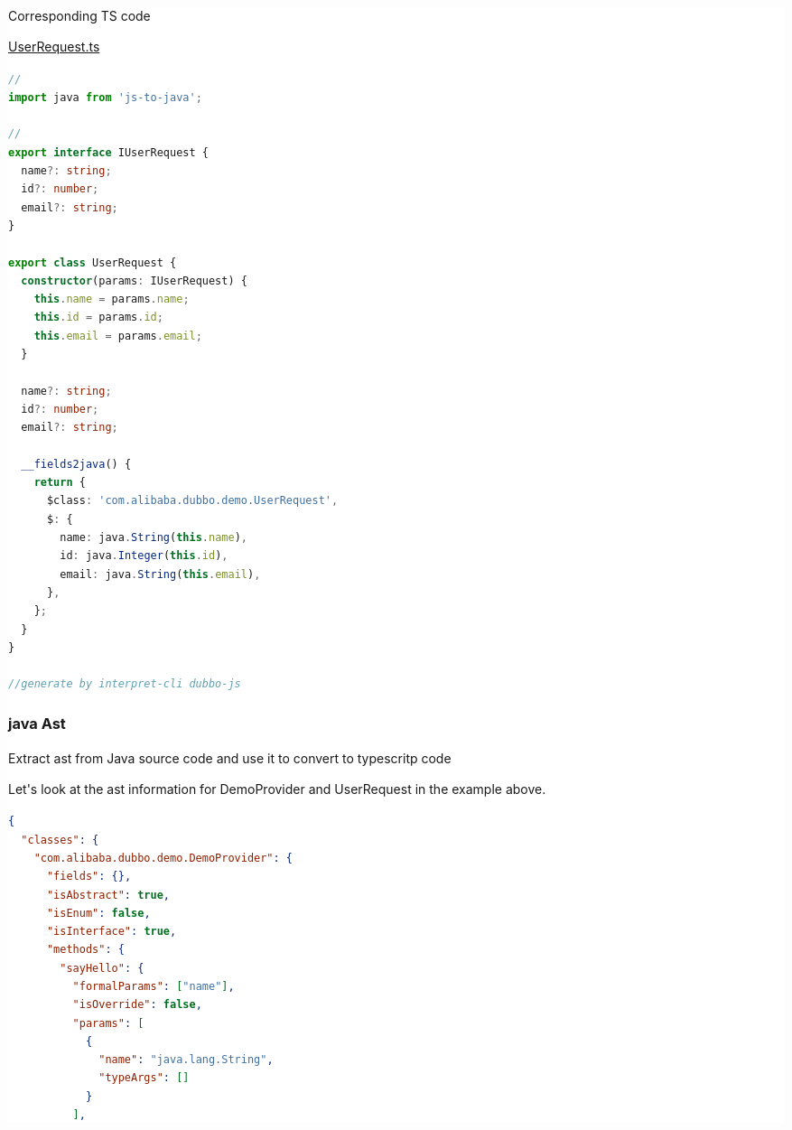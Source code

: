 Corresponding TS code

[UserRequest.ts](../../examples/hello-egg/app/dubbo/providers/com/alibaba/dubbo/demo/UserRequest.ts)

```typescript
//
import java from 'js-to-java';

//
export interface IUserRequest {
  name?: string;
  id?: number;
  email?: string;
}

export class UserRequest {
  constructor(params: IUserRequest) {
    this.name = params.name;
    this.id = params.id;
    this.email = params.email;
  }

  name?: string;
  id?: number;
  email?: string;

  __fields2java() {
    return {
      $class: 'com.alibaba.dubbo.demo.UserRequest',
      $: {
        name: java.String(this.name),
        id: java.Integer(this.id),
        email: java.String(this.email),
      },
    };
  }
}

//generate by interpret-cli dubbo-js
```

### java Ast

Extract ast from Java source code and use it to convert to typescritp code

Let's look at the ast information for DemoProvider and UserRequest in the example above.

```json
{
  "classes": {
    "com.alibaba.dubbo.demo.DemoProvider": {
      "fields": {},
      "isAbstract": true,
      "isEnum": false,
      "isInterface": true,
      "methods": {
        "sayHello": {
          "formalParams": ["name"],
          "isOverride": false,
          "params": [
            {
              "name": "java.lang.String",
              "typeArgs": []
            }
          ],
```